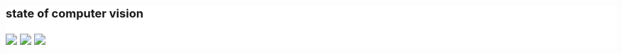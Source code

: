 ### state of computer vision

<img src='https://raw.githubusercontent.com/yujuezhao/deeplearning-course/master/4%E3%80%81Convolutional%20Neural%20Networks/Week2/images/20.PNG' width='80%'>

<img src='https://raw.githubusercontent.com/yujuezhao/deeplearning-course/master/4%E3%80%81Convolutional%20Neural%20Networks/Week2/images/21.PNG' width='80%'>

<img src='https://raw.githubusercontent.com/yujuezhao/deeplearning-course/master/4%E3%80%81Convolutional%20Neural%20Networks/Week2/images/22.PNG' width='80%'>

